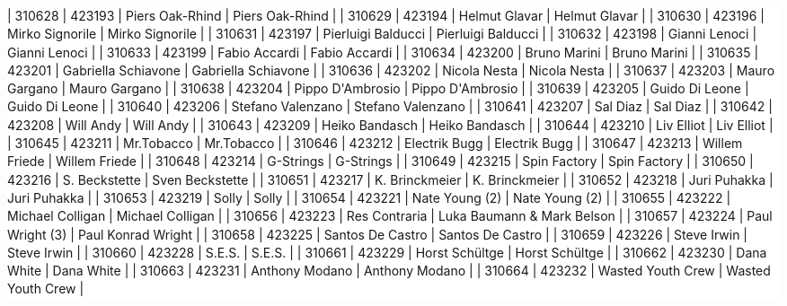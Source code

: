 | 310628 | 423193 | Piers Oak-Rhind | Piers Oak-Rhind |
| 310629 | 423194 | Helmut Glavar | Helmut Glavar |
| 310630 | 423196 | Mirko Signorile | Mirko Signorile |
| 310631 | 423197 | Pierluigi Balducci | Pierluigi Balducci |
| 310632 | 423198 | Gianni Lenoci | Gianni Lenoci |
| 310633 | 423199 | Fabio Accardi | Fabio Accardi |
| 310634 | 423200 | Bruno Marini | Bruno Marini |
| 310635 | 423201 | Gabriella Schiavone | Gabriella Schiavone |
| 310636 | 423202 | Nicola Nesta | Nicola Nesta |
| 310637 | 423203 | Mauro Gargano | Mauro Gargano |
| 310638 | 423204 | Pippo D'Ambrosio | Pippo D'Ambrosio |
| 310639 | 423205 | Guido Di Leone | Guido Di Leone |
| 310640 | 423206 | Stefano Valenzano | Stefano Valenzano |
| 310641 | 423207 | Sal Diaz | Sal Diaz |
| 310642 | 423208 | Will Andy | Will Andy |
| 310643 | 423209 | Heiko Bandasch | Heiko Bandasch |
| 310644 | 423210 | Liv Elliot | Liv Elliot |
| 310645 | 423211 | Mr.Tobacco | Mr.Tobacco |
| 310646 | 423212 | Electrik Bugg | Electrik Bugg |
| 310647 | 423213 | Willem Friede | Willem Friede |
| 310648 | 423214 | G-Strings | G-Strings |
| 310649 | 423215 | Spin Factory | Spin Factory |
| 310650 | 423216 | S. Beckstette | Sven Beckstette |
| 310651 | 423217 | K. Brinckmeier | K. Brinckmeier |
| 310652 | 423218 | Juri Puhakka | Juri Puhakka |
| 310653 | 423219 | Solly | Solly |
| 310654 | 423221 | Nate Young (2) | Nate Young (2) |
| 310655 | 423222 | Michael Colligan | Michael Colligan |
| 310656 | 423223 | Res Contraria | Luka Baumann & Mark Belson |
| 310657 | 423224 | Paul Wright (3) | Paul Konrad Wright |
| 310658 | 423225 | Santos De Castro | Santos De Castro |
| 310659 | 423226 | Steve Irwin | Steve Irwin |
| 310660 | 423228 | S.E.S. | S.E.S. |
| 310661 | 423229 | Horst Schültge | Horst Schültge |
| 310662 | 423230 | Dana White | Dana White |
| 310663 | 423231 | Anthony Modano | Anthony Modano |
| 310664 | 423232 | Wasted Youth Crew | Wasted Youth Crew |